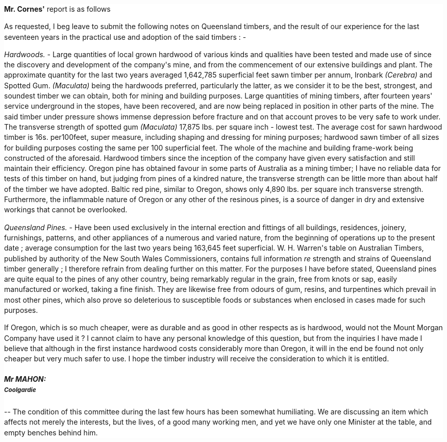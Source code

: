 
 **Mr. Cornes'** report is as follows 

As requested, I beg leave to submit the following notes on Queensland timbers, and the result of our experience for the last seventeen years in the practical use and adoption of the said timbers :  - 

  >
 *Hardwoods.* - Large quantities of local grown hardwood of various kinds and qualities have been tested and made use of since the discovery and development of the company's mine, and from the commencement of our extensive buildings and plant. The approximate quantity for the last two years averaged 1,642,785 superficial feet sawn timber per annum, Ironbark  *(Cerebra)*  and Spotted Gum.  *(Maculata)*  being the hardwoods preferred, particularly the latter, as we consider it to be the best, strongest, and soundest timber we can obtain, both for mining and building purposes. Large quantities of mining timbers, after fourteen years' service underground in the stopes, have been recovered, and are now being replaced in position in other parts of the mine. The said timber under pressure shows immense depression before fracture and on that account proves to be very safe to work under. The transverse strength of spotted gum  *(Maculata)*  17,875 lbs. per square inch - lowest test. The average cost for sawn hardwood timber is 16s. per100feet, super measure, including shaping and dressing for mining purposes; hardwood sawn timber of all sizes for building purposes costing the same per 100 superficial feet. The whole of the machine and building frame-work being constructed of the aforesaid. Hardwood timbers since the inception of the company have given every satisfaction and still maintain their efficiency. Oregon pine has obtained favour in some parts of Australia as a mining timber; I have no reliable data for tests of this timber on hand, but judging from pines of a kindred nature, the transverse strength can be little more than about half of the timber we have adopted. Baltic red pine, similar to Oregon, shows only 4,890 lbs. per square inch transverse strength. Furthermore, the inflammable nature of Oregon or any other of the resinous pines, is a source of danger in dry and extensive workings that cannot be overlooked. 
  >
  >
 *Queensland Pines.* - Have been used exclusively in the internal erection and fittings of all buildings, residences, joinery, furnishings, patterns, and other appliances of a numerous and varied nature, from the beginning of operations up to the present date ; average consumption for the last two years being 163,645 feet superficial. W. H. Warren's table on Australian Timbers, published by authority of the New South Wales Commissioners, contains full information  *re*  strength and strains of Queensland timber generally ; I therefore refrain from dealing further on this matter. For the purposes I have before stated, Queensland pines are quite equal to the pines of any other country, being remarkably regular in the grain, free from knots or sap, easily manufactured or worked, taking a fine finish. They are likewise free from odours of gum, resins, and turpentines which prevail in most other pines, which also prove so deleterious to susceptible foods or substances when enclosed in cases made for such purposes. 

If Oregon, which is so much cheaper, were as durable and as good in other respects as is hardwood, would not the Mount Morgan Company have used it ? I cannot claim to have any personal knowledge of this question, but from the inquiries I have made I believe that although in the first instance hardwood costs considerably more than Oregon, it will in the end be found not only cheaper but very much safer to use. I hope the timber industry will receive the consideration to which it is entitled. 

##### Mr MAHON:<br><small class="text-muted">Coolgardie</small>

-- The condition of this committee during the last few hours has been somewhat humiliating. We are discussing an item which affects not merely the interests, but the lives, of a good many working men, and yet we have only one Minister at the table, and empty benches behind him. 
